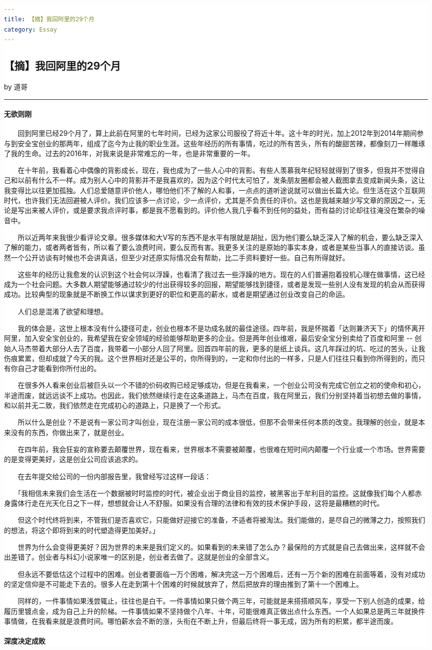 ```yaml
---
title: 【摘】我回阿里的29个月
category: Essay
---
```


## 【摘】我回阿里的29个月

by 道哥

---

#### 无欲则刚

　　回到阿里已经29个月了，算上此前在阿里的七年时间，已经为这家公司服役了将近十年。这十年的时光，加上2012年到2014年期间参与到安全宝创业的那两年，组成了迄今为止我的职业生涯。这些年经历的所有事情，吃过的所有苦头，所有的酸甜苦辣，都像刻刀一样雕琢了我的生命。过去的2016年，对我来说是非常难忘的一年，也是非常重要的一年。

　　在十年前，我看着心中偶像的背影成长，现在，我也成为了一些人心中的背影。有些人羡慕我年纪轻轻就得到了很多，但我并不觉得自己和以前有什么不一样。成为别人心中的背影并不是我喜欢的，因为这个时代太可怕了，发条朋友圈都会被人截图拿去变成新闻头条，这让我变得比以往更加孤独。人们总爱随意评价他人，哪怕他们不了解的人和事，一点点的道听途说就可以做出长篇大论。但生活在这个互联网时代，也许我们无法回避被人评价。我们应该多一点讨论，少一点评价，尤其是不负责任的评价。这也是我越来越少写文章的原因之一，无论是写出来被人评价，或是要求我点评时事，都是我不愿看到的。评价他人我几乎看不到任何的益处，而有益的讨论却往往淹没在繁杂的噪音中。

　　所以近两年来我很少看评论文章。很多媒体和大V写的东西不是水平有限就是胡扯，因为他们要么缺乏深入了解的机会，要么缺乏深入了解的能力，或者两者皆有，所以看了要么浪费时间，要么反而有害。我更多关注的是原始的事实本身，或者是某些当事人的直接访谈。虽然一个公开访谈有时候也不会讲真话，但至少对还原实际情况会有帮助，比二手资料要好一些。自己有所得就好。

　　这些年的经历让我愈发的认识到这个社会何以浮躁，也看清了我过去一些浮躁的地方。现在的人们普遍抱着投机心理在做事情，这已经成为一个社会问题。大多数人期望能够通过较少的付出获得较多的回报，期望能够找到捷径，或者是发现一些别人没有发现的机会从而获得成功。比较典型的现象就是不断换工作以谋求到更好的职位和更高的薪水，或者是期望通过创业改变自己的命运。

　　人们总是混淆了欲望和理想。

　　我的体会是，这世上根本没有什么捷径可走，创业也根本不是功成名就的最佳途径。四年前，我是怀揣着「达则兼济天下」的情怀离开阿里，加入安全宝创业的，我希望我在安全领域的经验能够帮助更多的企业。但是两年创业维艰，最后安全宝分别卖给了百度和阿里 -- 创始人马杰带着大部分人去了百度，我带着一小部分人回了阿里。回首四年前的我，更多的是纸上谈兵。这几年踩过的坑、吃过的苦头，让我伤痕累累，但却成就了今天的我。这个世界相对还是公平的，你所得到的，一定和你付出的一样多，只是人们往往只看到你所得到的，而只有你自己才能看到你所付出的。

　　在很多外人看来创业后被巨头以一个不错的价码收购已经足够成功，但是在我看来，一个创业公司没有完成它创立之初的使命和初心，半途而废，就远远谈不上成功。也因此，我们依然继续行走在这条道路上，马杰在百度，我在阿里云，我们分别坚持着当初想去做的事情，和以前并无二致，我们依然走在完成初心的道路上，只是换了一个形式。

　　所以什么是创业？不是说有一家公司才叫创业，现在注册一家公司的成本很低，但那不会带来任何本质的改变。我理解的创业，就是本来没有的东西，你做出来了，就是创业。

　　在四年前，我会狂妄的宣称要去颠覆世界，现在看来，世界根本不需要被颠覆，也很难在短时间内颠覆一个行业或一个市场。世界需要的是变得更美好，这是创业公司应该追求的。

　　在去年提交给公司的一份内部报告里，我曾经写过这样一段话：

　　「我相信未来我们会生活在一个数据被时时监控的时代，被企业出于商业目的监控，被黑客出于牟利目的监控。这就像我们每个人都赤身露体行走在光天化日之下一样，想想就会让人不舒服。如果没有合理的法律和有效的技术保护手段，这将是最糟糕的时代。

　　但这个时代终将到来，不管我们是否喜欢它，只能做好迎接它的准备，不适者将被淘汰。我们能做的，是尽自己的微薄之力，按照我们的想法，将这个即将到来的时代塑造得更加美好。」

　　世界为什么会变得更美好？因为世界的未来是我们定义的。如果看到的未来错了怎么办？最保险的方式就是自己去做出来，这样就不会出差错了。创业者与科幻小说家唯一的区别是，创业者去做了。这就是创业的全部含义。

　　但永远不要低估这个过程中的困难。创业者要面临一万个困难，解决完这一万个困难后，还有一万个新的困难在前面等着，没有对成功的坚定信仰是不可能走下去的。很多人在走到第十个困难的时候就放弃了，然后把放弃的理由推到了第十一个困难上。

　　同样的，一件事情如果浅尝辄止，往往也是白干。一件事情如果只做个两三年，可能就是来搭搭顺风车，享受一下别人创造的成果，给履历里镀点金，成为自己上升的阶梯。一件事情如果不坚持做个八年、十年，可能很难真正做出点什么东西。一个人如果总是两三年就换件事情做，在我看来就是浪费时间。哪怕薪水会不断的涨，头衔在不断上升，但最后终将一事无成，因为所有的积累，都半途而废。

#### 深度决定成败
